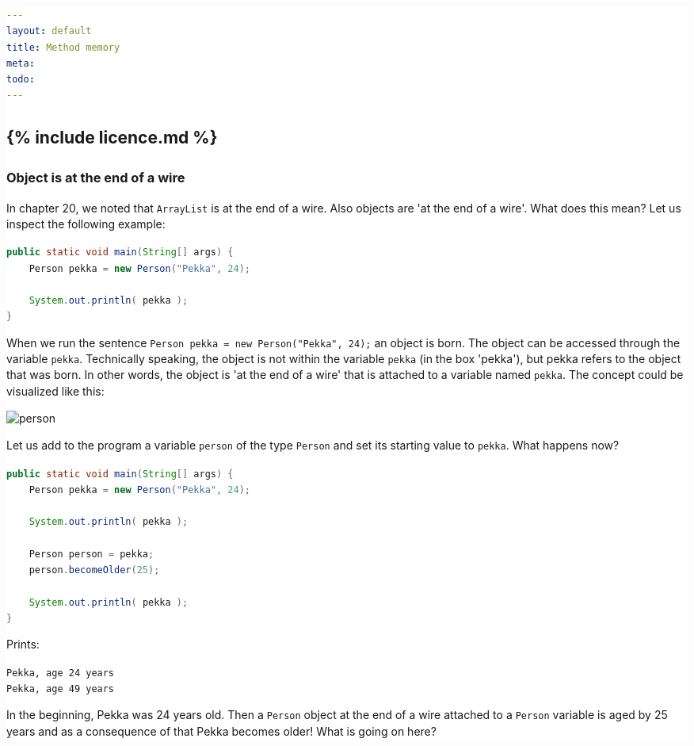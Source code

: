 ```yaml
---
layout: default
title: Method memory
meta: 
todo: 
---
```

{% include licence.md %}
---
### Object is at the end of a wire

In chapter 20, we noted that `ArrayList` is at the end of a wire. Also objects are 'at the end of a wire'. What does this mean? Let us inspect the following example:

```java
public static void main(String[] args) {
    Person pekka = new Person("Pekka", 24);

    System.out.println( pekka );
}
```

When we run the sentence `Person pekka = new Person("Pekka", 24);` an object is born. The object can be accessed through the variable `pekka`. Technically speaking, the object is not within the variable `pekka` (in the box 'pekka'), but pekka refers to the object that was born. In other words, the object is 'at the end of a wire' that is attached to a variable named `pekka`. The concept could be visualized like this:

![person]({{site.baseurl}}/images/23_person1.png)

Let us add to the program a variable `person` of the type `Person` and set its starting value to `pekka`. What happens now?

```java
public static void main(String[] args) {
    Person pekka = new Person("Pekka", 24);

    System.out.println( pekka );

    Person person = pekka;
    person.becomeOlder(25);

    System.out.println( pekka );
}
```

Prints:

```output
Pekka, age 24 years
Pekka, age 49 years
```

In the beginning, Pekka was 24 years old. Then a `Person` object at the end of a wire attached to a `Person` variable is aged by 25 years and as a consequence of that Pekka becomes older! What is going on here?
